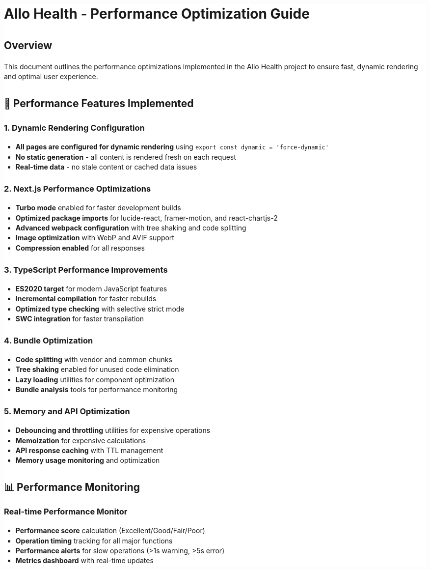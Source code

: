 # Allo Health - Performance Optimization Guide

## Overview
This document outlines the performance optimizations implemented in the Allo Health project to ensure fast, dynamic rendering and optimal user experience.

## 🚀 Performance Features Implemented

### 1. Dynamic Rendering Configuration
- **All pages are configured for dynamic rendering** using `export const dynamic = 'force-dynamic'`
- **No static generation** - all content is rendered fresh on each request
- **Real-time data** - no stale content or cached data issues

### 2. Next.js Performance Optimizations
- **Turbo mode** enabled for faster development builds
- **Optimized package imports** for lucide-react, framer-motion, and react-chartjs-2
- **Advanced webpack configuration** with tree shaking and code splitting
- **Image optimization** with WebP and AVIF support
- **Compression enabled** for all responses

### 3. TypeScript Performance Improvements
- **ES2020 target** for modern JavaScript features
- **Incremental compilation** for faster rebuilds
- **Optimized type checking** with selective strict mode
- **SWC integration** for faster transpilation

### 4. Bundle Optimization
- **Code splitting** with vendor and common chunks
- **Tree shaking** enabled for unused code elimination
- **Lazy loading** utilities for component optimization
- **Bundle analysis** tools for performance monitoring

### 5. Memory and API Optimization
- **Debouncing and throttling** utilities for expensive operations
- **Memoization** for expensive calculations
- **API response caching** with TTL management
- **Memory usage monitoring** and optimization

## 📊 Performance Monitoring

### Real-time Performance Monitor
- **Performance score** calculation (Excellent/Good/Fair/Poor)
- **Operation timing** tracking for all major functions
- **Performance alerts** for slow operations (>1s warning, >5s error)
- **Metrics dashboard** with real-time updates
